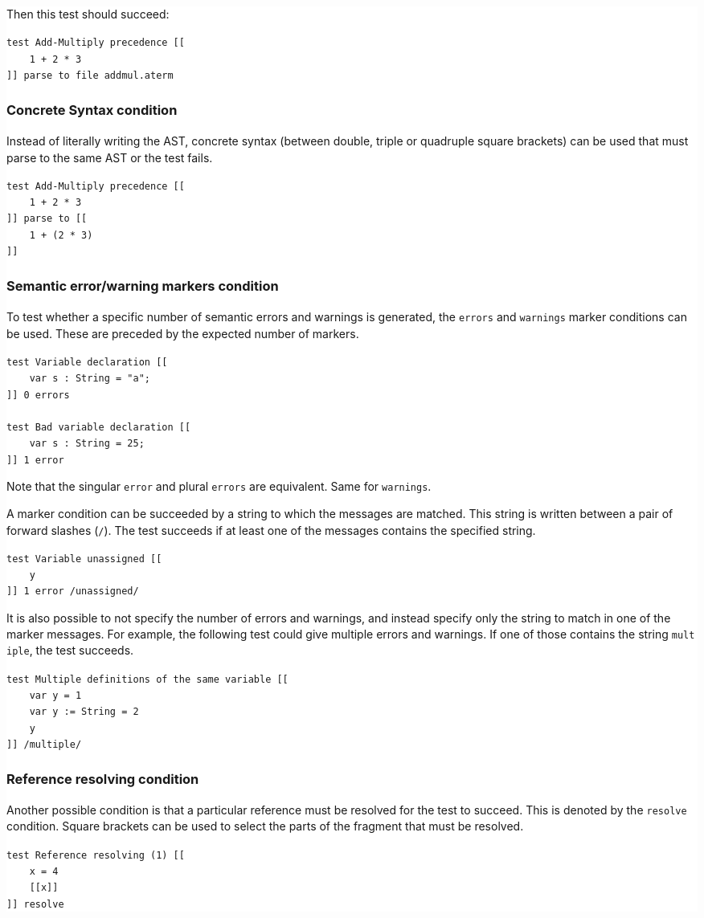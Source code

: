 Then this test should succeed:

	test Add-Multiply precedence [[
		1 + 2 * 3
	]] parse to file addmul.aterm

### Concrete Syntax condition
Instead of literally writing the AST, concrete syntax (between double, triple or quadruple
square brackets) can be used that must parse to the same AST or the test fails.

	test Add-Multiply precedence [[
		1 + 2 * 3
	]] parse to [[
		1 + (2 * 3)
	]]

### Semantic error/warning markers condition
To test whether a specific number of semantic errors and warnings is generated, the `errors` and
`warnings` marker conditions can be used. These are preceded by the expected number of markers.

	test Variable declaration [[
		var s : String = "a";
	]] 0 errors
	
	test Bad variable declaration [[
		var s : String = 25;
	]] 1 error

Note that the singular `error` and plural `errors` are equivalent. Same for `warnings`.

A marker condition can be succeeded by a string to which the messages are matched. This string is
written between a pair of forward slashes (`/`). The test succeeds if at least one of the messages
contains the specified string.

	test Variable unassigned [[
		y
	]] 1 error /unassigned/

It is also possible to not specify the number of errors and warnings, and instead specify only the
string to match in one of the marker messages. For example, the following test could give multiple
errors and warnings. If one of those contains the string `multiple`, the test succeeds.

	test Multiple definitions of the same variable [[
		var y = 1
		var y := String = 2
		y
	]] /multiple/

### Reference resolving condition
Another possible condition is that a particular reference must be resolved for the test to succeed.
This is denoted by the `resolve` condition. Square brackets can be used to select the parts of the
fragment that must be resolved.

	test Reference resolving (1) [[
		x = 4
		[[x]]
	]] resolve
	